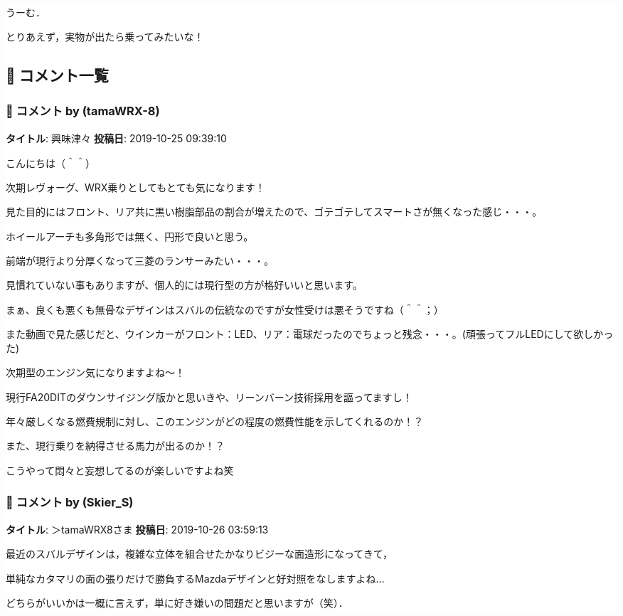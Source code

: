 



うーむ．


とりあえず，実物が出たら乗ってみたいな！

## 💬 コメント一覧

### 💬 コメント by (tamaWRX-8)
**タイトル**: 興味津々
**投稿日**: 2019-10-25 09:39:10

こんにちは（＾＾）

次期レヴォーグ、WRX乗りとしてもとても気になります！



見た目的にはフロント、リア共に黒い樹脂部品の割合が増えたので、ゴテゴテしてスマートさが無くなった感じ・・・。

ホイールアーチも多角形では無く、円形で良いと思う。

前端が現行より分厚くなって三菱のランサーみたい・・・。



見慣れていない事もありますが、個人的には現行型の方が格好いいと思います。

まぁ、良くも悪くも無骨なデザインはスバルの伝統なのですが女性受けは悪そうですね（＾＾；）





また動画で見た感じだと、ウインカーがフロント：LED、リア：電球だったのでちょっと残念・・・。(頑張ってフルLEDにして欲しかった)





次期型のエンジン気になりますよね～！

現行FA20DITのダウンサイジング版かと思いきや、リーンバーン技術採用を謳ってますし！



年々厳しくなる燃費規制に対し、このエンジンがどの程度の燃費性能を示してくれるのか！？

また、現行乗りを納得させる馬力が出るのか！？



こうやって悶々と妄想してるのが楽しいですよね笑

### 💬 コメント by (Skier_S)
**タイトル**: ＞tamaWRX8さま
**投稿日**: 2019-10-26 03:59:13

最近のスバルデザインは，複雑な立体を組合せたかなりビジーな面造形になってきて，

単純なカタマリの面の張りだけで勝負するMazdaデザインと好対照をなしますよね…

どちらがいいかは一概に言えず，単に好き嫌いの問題だと思いますが（笑）．
